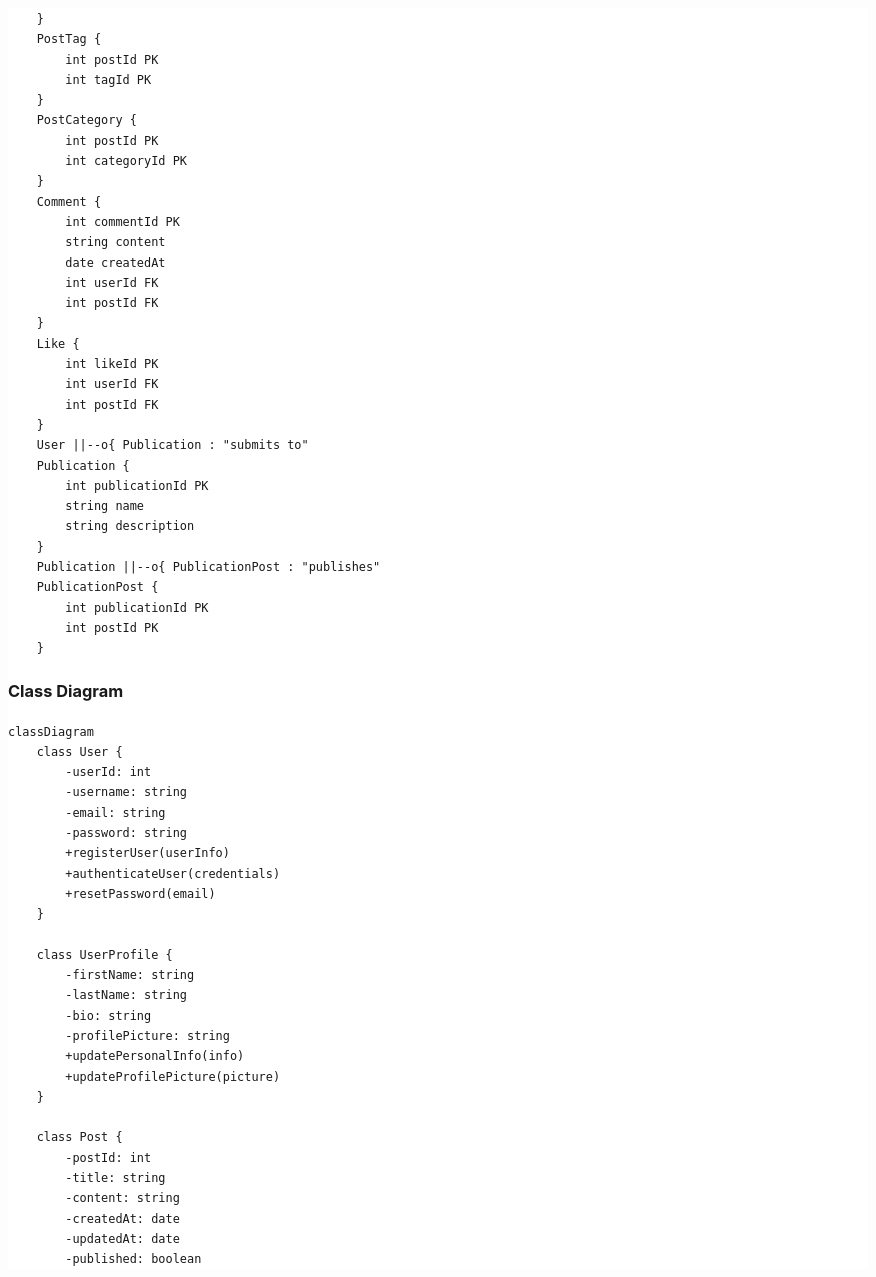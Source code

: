 ```mermaid
    }
    PostTag {
        int postId PK
        int tagId PK
    }
    PostCategory {
        int postId PK
        int categoryId PK
    }
    Comment {
        int commentId PK
        string content
        date createdAt
        int userId FK
        int postId FK
    }
    Like {
        int likeId PK
        int userId FK
        int postId FK
    }
    User ||--o{ Publication : "submits to"
    Publication {
        int publicationId PK
        string name
        string description
    }
    Publication ||--o{ PublicationPost : "publishes"
    PublicationPost {
        int publicationId PK
        int postId PK
    }
```

### Class Diagram
```mermaid
classDiagram
    class User {
        -userId: int
        -username: string
        -email: string
        -password: string
        +registerUser(userInfo)
        +authenticateUser(credentials)
        +resetPassword(email)
    }

	class UserProfile {
		-firstName: string
        -lastName: string
        -bio: string
        -profilePicture: string
        +updatePersonalInfo(info)
        +updateProfilePicture(picture)
	}

    class Post {
        -postId: int
        -title: string
        -content: string
        -createdAt: date
        -updatedAt: date
        -published: boolean
```
